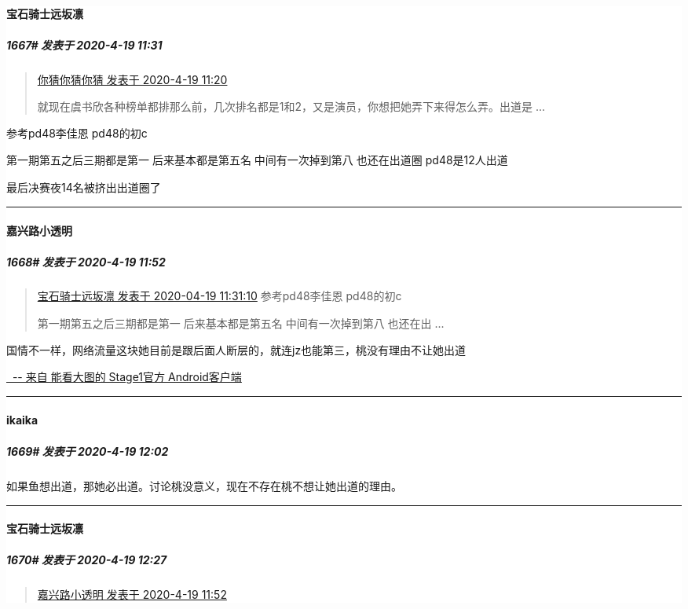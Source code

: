 ####  宝石骑士远坂凛  
##### 1667#       发表于 2020-4-19 11:31



<blockquote><a href="httphttps://bbs.saraba1st.com/2b/forum.php?mod=redirect&amp;goto=findpost&amp;pid=47131688&amp;ptid=1918244" target="_blank">你猜你猜你猜 发表于 2020-4-19 11:20</a>

就现在虞书欣各种榜单都排那么前，几次排名都是1和2，又是演员，你想把她弄下来得怎么弄。出道是 ...</blockquote>
参考pd48李佳恩 pd48的初c

第一期第五之后三期都是第一 后来基本都是第五名 中间有一次掉到第八 也还在出道圈 pd48是12人出道

最后决赛夜14名被挤出出道圈了







-----

####  嘉兴路小透明  
##### 1668#       发表于 2020-4-19 11:52



<blockquote><a href="httphttps://bbs.saraba1st.com/2b/forum.php?mod=redirect&amp;goto=findpost&amp;pid=47131787&amp;ptid=1918244" target="_blank">宝石骑士远坂凛 发表于 2020-04-19 11:31:10</a>
参考pd48李佳恩 pd48的初c

第一期第五之后三期都是第一 后来基本都是第五名 中间有一次掉到第八 也还在出 ...</blockquote>国情不一样，网络流量这块她目前是跟后面人断层的，就连jz也能第三，桃没有理由不让她出道

[  -- 来自 能看大图的 Stage1官方 Android客户端](https://www.coolapk.com/apk/140634)







-----

####  ikaika  
##### 1669#       发表于 2020-4-19 12:02




如果鱼想出道，那她必出道。讨论桃没意义，现在不存在桃不想让她出道的理由。







-----

####  宝石骑士远坂凛  
##### 1670#       发表于 2020-4-19 12:27



<blockquote><a href="httphttps://bbs.saraba1st.com/2b/forum.php?mod=redirect&amp;goto=findpost&amp;pid=47131986&amp;ptid=1918244" target="_blank">嘉兴路小透明 发表于 2020-4-19 11:52</a>
